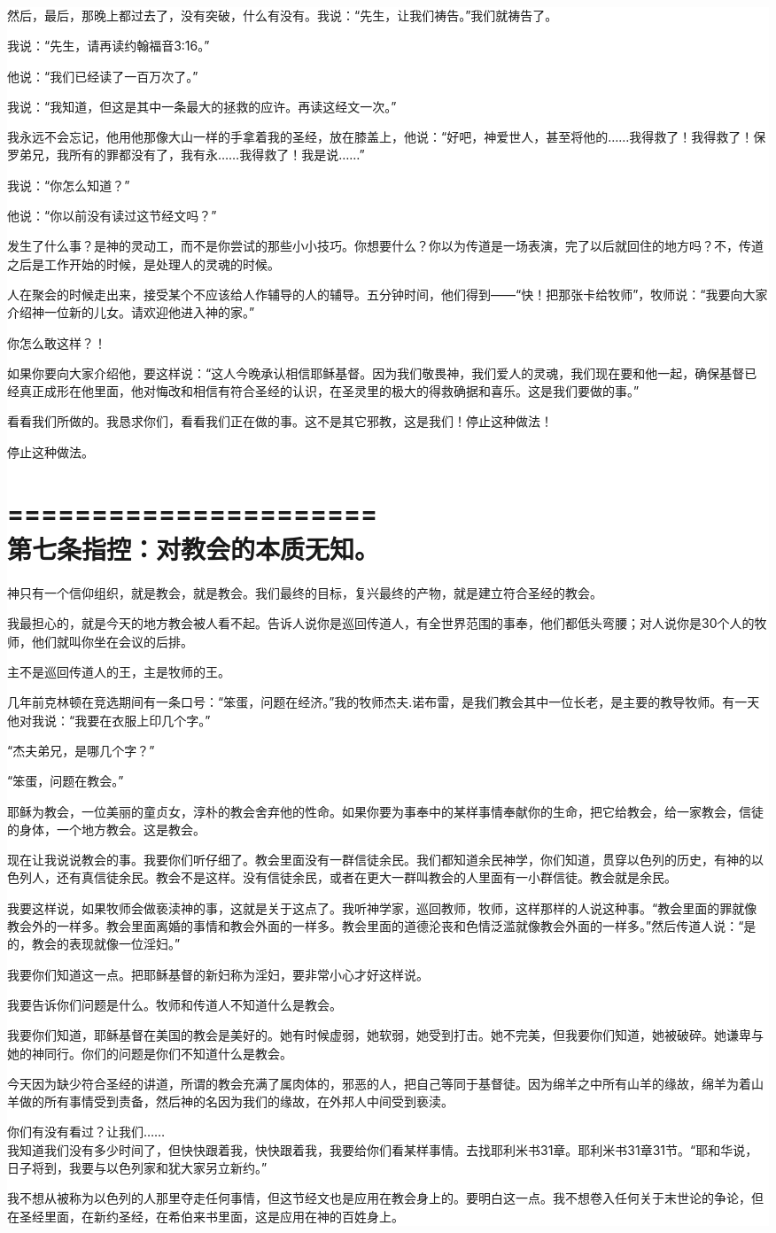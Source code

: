然后，最后，那晚上都过去了，没有突破，什么有没有。我说：“先生，让我们祷告。”我们就祷告了。  
  
我说：“先生，请再读约翰福音3:16。”  
  
他说：“我们已经读了一百万次了。”  
  
我说：“我知道，但这是其中一条最大的拯救的应许。再读这经文一次。”  
  
我永远不会忘记，他用他那像大山一样的手拿着我的圣经，放在膝盖上，他说：“好吧，神爱世人，甚至将他的……我得救了！我得救了！保罗弟兄，我所有的罪都没有了，我有永……我得救了！我是说……”  
  
我说：“你怎么知道？”  
  
他说：“你以前没有读过这节经文吗？”  
  
发生了什么事？是神的灵动工，而不是你尝试的那些小小技巧。你想要什么？你以为传道是一场表演，完了以后就回住的地方吗？不，传道之后是工作开始的时候，是处理人的灵魂的时候。  
  
人在聚会的时候走出来，接受某个不应该给人作辅导的人的辅导。五分钟时间，他们得到——“快！把那张卡给牧师”，牧师说：“我要向大家介绍神一位新的儿女。请欢迎他进入神的家。”  
  
你怎么敢这样？！  
  
如果你要向大家介绍他，要这样说：“这人今晚承认相信耶稣基督。因为我们敬畏神，我们爱人的灵魂，我们现在要和他一起，确保基督已经真正成形在他里面，他对悔改和相信有符合圣经的认识，在圣灵里的极大的得救确据和喜乐。这是我们要做的事。”  
  
看看我们所做的。我恳求你们，看看我们正在做的事。这不是其它邪教，这是我们！停止这种做法！  
  
停止这种做法。  
  
======================  
第七条指控：对教会的本质无知。  
======================  
  
神只有一个信仰组织，就是教会，就是教会。我们最终的目标，复兴最终的产物，就是建立符合圣经的教会。  
  
我最担心的，就是今天的地方教会被人看不起。告诉人说你是巡回传道人，有全世界范围的事奉，他们都低头弯腰；对人说你是30个人的牧师，他们就叫你坐在会议的后排。  
  
主不是巡回传道人的王，主是牧师的王。  
  
几年前克林顿在竞选期间有一条口号：“笨蛋，问题在经济。”我的牧师杰夫.诺布雷，是我们教会其中一位长老，是主要的教导牧师。有一天他对我说：“我要在衣服上印几个字。”  
  
“杰夫弟兄，是哪几个字？”  
  
“笨蛋，问题在教会。”  
  
耶稣为教会，一位美丽的童贞女，淳朴的教会舍弃他的性命。如果你要为事奉中的某样事情奉献你的生命，把它给教会，给一家教会，信徒的身体，一个地方教会。这是教会。  
  
现在让我说说教会的事。我要你们听仔细了。教会里面没有一群信徒余民。我们都知道余民神学，你们知道，贯穿以色列的历史，有神的以色列人，还有真信徒余民。教会不是这样。没有信徒余民，或者在更大一群叫教会的人里面有一小群信徒。教会就是余民。  
  
我要这样说，如果牧师会做亵渎神的事，这就是关于这点了。我听神学家，巡回教师，牧师，这样那样的人说这种事。“教会里面的罪就像教会外的一样多。教会里面离婚的事情和教会外面的一样多。教会里面的道德沦丧和色情泛滥就像教会外面的一样多。”然后传道人说：“是的，教会的表现就像一位淫妇。”  
  
我要你们知道这一点。把耶稣基督的新妇称为淫妇，要非常小心才好这样说。  
  
我要告诉你们问题是什么。牧师和传道人不知道什么是教会。  
  
我要你们知道，耶稣基督在美国的教会是美好的。她有时候虚弱，她软弱，她受到打击。她不完美，但我要你们知道，她被破碎。她谦卑与她的神同行。你们的问题是你们不知道什么是教会。  
  
今天因为缺少符合圣经的讲道，所谓的教会充满了属肉体的，邪恶的人，把自己等同于基督徒。因为绵羊之中所有山羊的缘故，绵羊为着山羊做的所有事情受到责备，然后神的名因为我们的缘故，在外邦人中间受到亵渎。  
  
你们有没有看过？让我们……  
我知道我们没有多少时间了，但快快跟着我，快快跟着我，我要给你们看某样事情。去找耶利米书31章。耶利米书31章31节。“耶和华说，日子将到，我要与以色列家和犹大家另立新约。”  
  
我不想从被称为以色列的人那里夺走任何事情，但这节经文也是应用在教会身上的。要明白这一点。我不想卷入任何关于末世论的争论，但在圣经里面，在新约圣经，在希伯来书里面，这是应用在神的百姓身上。  
  